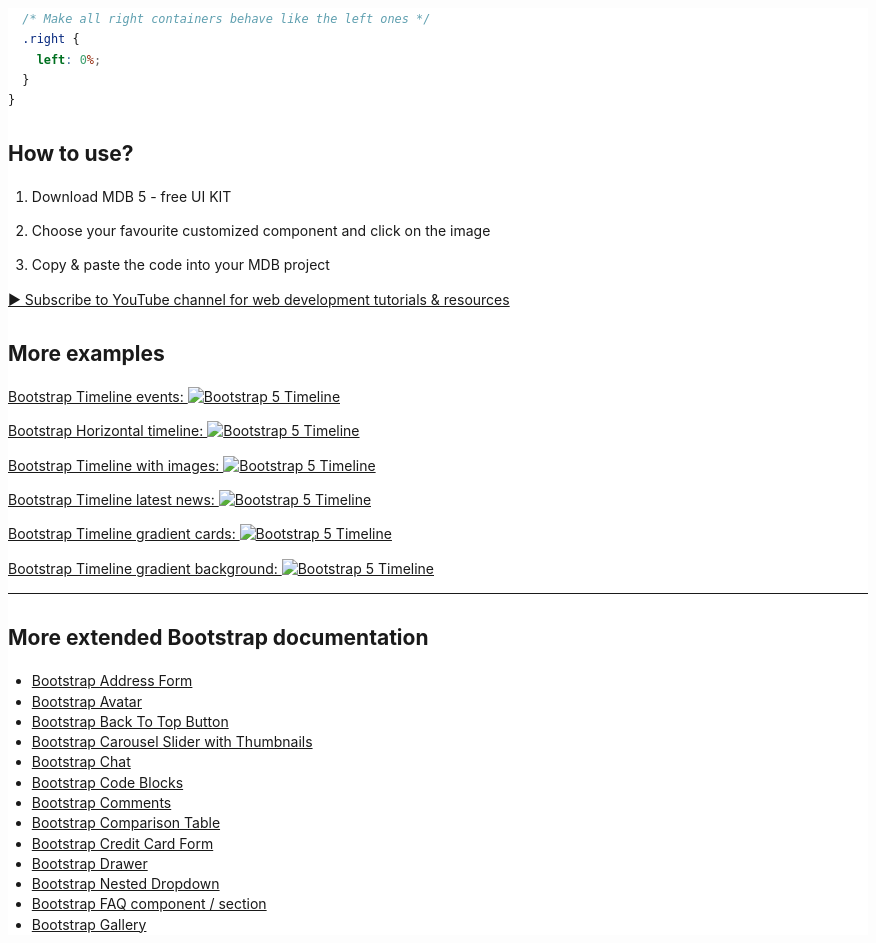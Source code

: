 ```css
  /* Make all right containers behave like the left ones */
  .right {
    left: 0%;
  }
}
```

## How to use?

1. Download MDB 5 - free UI KIT

2. Choose your favourite customized component and click on the image

3. Copy & paste the code into your MDB project

[▶️ Subscribe to YouTube channel for web development tutorials & resources](https://www.youtube.com/MDBootstrap?sub_confirmation=1)

## More examples

[Bootstrap Timeline events:
![Bootstrap 5 Timeline](https://mdbootstrap.com/img/Marketing/github/timeline/section-2.png)](https://mdbootstrap.com/docs/standard/extended/timeline/#section-timeline-events)

[Bootstrap Horizontal timeline:
![Bootstrap 5 Timeline](https://mdbootstrap.com/img/Marketing/github/timeline/section-3.png)](https://mdbootstrap.com/docs/standard/extended/timeline/#section-horizontal-timeline)

[Bootstrap Timeline with images:
![Bootstrap 5 Timeline](https://mdbootstrap.com/img/Marketing/github/timeline/section-4.png)](https://mdbootstrap.com/docs/standard/extended/timeline/#section-timeline-images)

[Bootstrap Timeline latest news:
![Bootstrap 5 Timeline](https://mdbootstrap.com/img/Marketing/github/timeline/section-5.png)](https://mdbootstrap.com/docs/standard/extended/timeline/#section-timeline-latest-news)

[Bootstrap Timeline gradient cards:
![Bootstrap 5 Timeline](https://mdbootstrap.com/img/Marketing/github/timeline/section-6.png)](https://mdbootstrap.com/docs/standard/extended/timeline/#section-timeline-gradient)

[Bootstrap Timeline gradient background:
![Bootstrap 5 Timeline](https://mdbootstrap.com/img/Marketing/github/timeline/section-7.png)](https://mdbootstrap.com/docs/standard/extended/timeline/#section-timeline-gradient-bg)

___

## More extended Bootstrap documentation

<ul>
<li><a href="https://mdbootstrap.com/docs/standard/extended/bootstrap-address-form/">Bootstrap Address Form</a></li>
<li><a href="https://mdbootstrap.com/docs/standard/extended/avatar/">Bootstrap Avatar</a></li>
<li><a href="https://mdbootstrap.com/docs/standard/extended/back-to-top/">Bootstrap Back To Top Button</a></li>
<li><a href="https://mdbootstrap.com/docs/standard/extended/carousel-with-thumbnails/">Bootstrap Carousel Slider with Thumbnails</a></li>
<li><a href="https://mdbootstrap.com/docs/standard/extended/chat/">Bootstrap Chat</a></li>
<li><a href="https://mdbootstrap.com/docs/standard/extended/code/">Bootstrap Code Blocks</a></li>
<li><a href="https://mdbootstrap.com/docs/standard/extended/comments/">Bootstrap Comments</a></li>
<li><a href="https://mdbootstrap.com/docs/standard/extended/bootstrap-comparison-table/">Bootstrap Comparison Table</a></li>
<li><a href="https://mdbootstrap.com/docs/standard/extended/credit-card/">Bootstrap Credit Card Form</a></li>
<li><a href="https://mdbootstrap.com/docs/standard/extended/drawer/">Bootstrap Drawer</a></li>
<li><a href="https://mdbootstrap.com/docs/standard/extended/dropdown-multilevel/">Bootstrap Nested Dropdown</a></li>
<li><a href="https://mdbootstrap.com/docs/standard/extended/faq/">Bootstrap FAQ component / section</a></li>
<li><a href="https://mdbootstrap.com/docs/standard/extended/gallery/">Bootstrap Gallery</a></li>